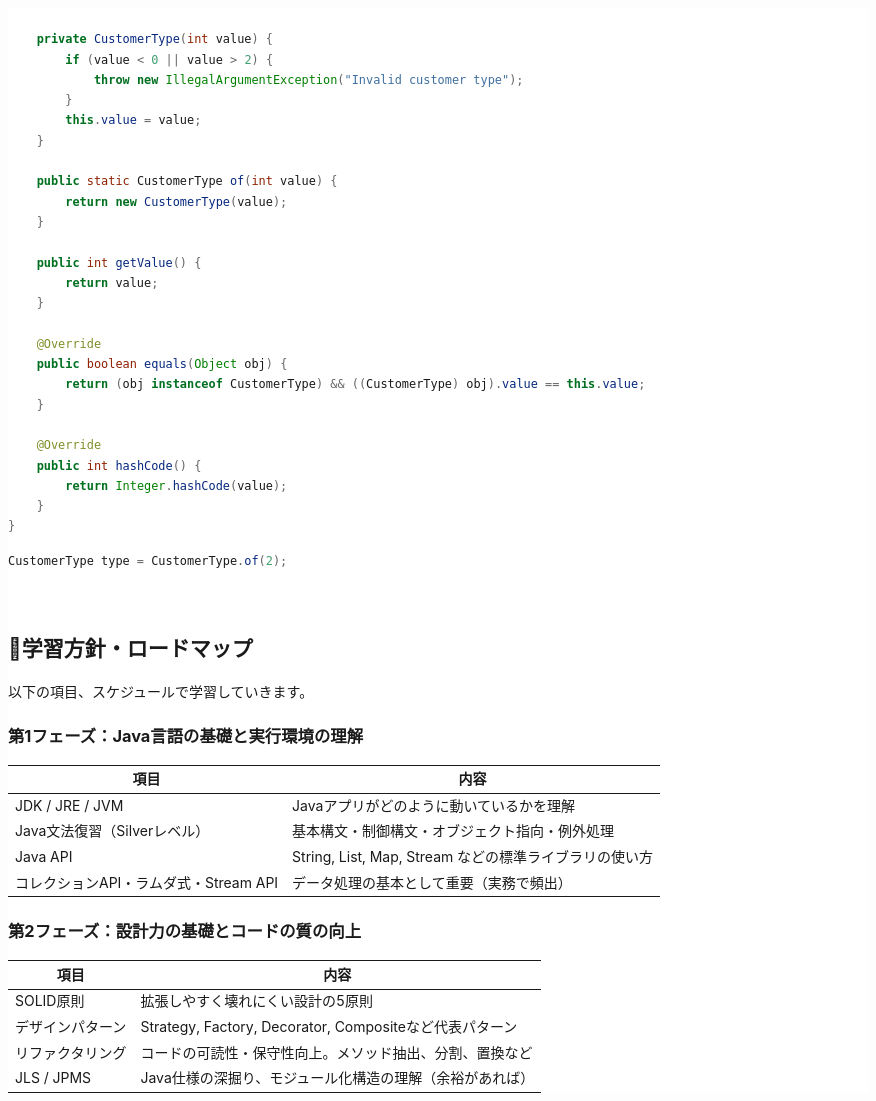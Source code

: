 ```java

    private CustomerType(int value) {
        if (value < 0 || value > 2) {
            throw new IllegalArgumentException("Invalid customer type");
        }
        this.value = value;
    }

    public static CustomerType of(int value) {
        return new CustomerType(value);
    }

    public int getValue() {
        return value;
    }

    @Override
    public boolean equals(Object obj) {
        return (obj instanceof CustomerType) && ((CustomerType) obj).value == this.value;
    }

    @Override
    public int hashCode() {
        return Integer.hashCode(value);
    }
}
```
```java
CustomerType type = CustomerType.of(2);
```

<br>

##  🧩学習方針・ロードマップ
以下の項目、スケジュールで学習していきます。

### **第1フェーズ：Java言語の基礎と実行環境の理解**

| 項目 | 内容 |
| --- | --- |
| JDK / JRE / JVM | Javaアプリがどのように動いているかを理解 |
| Java文法復習（Silverレベル） | 基本構文・制御構文・オブジェクト指向・例外処理 |
| Java API | String, List, Map, Stream などの標準ライブラリの使い方 |
| コレクションAPI・ラムダ式・Stream API | データ処理の基本として重要（実務で頻出） |

### **第2フェーズ：設計力の基礎とコードの質の向上**

| 項目 | 内容 |
| --- | --- |
| SOLID原則 | 拡張しやすく壊れにくい設計の5原則 |
| デザインパターン | Strategy, Factory, Decorator, Compositeなど代表パターン |
| リファクタリング | コードの可読性・保守性向上。メソッド抽出、分割、置換など |
| JLS / JPMS | Java仕様の深掘り、モジュール化構造の理解（余裕があれば） |
